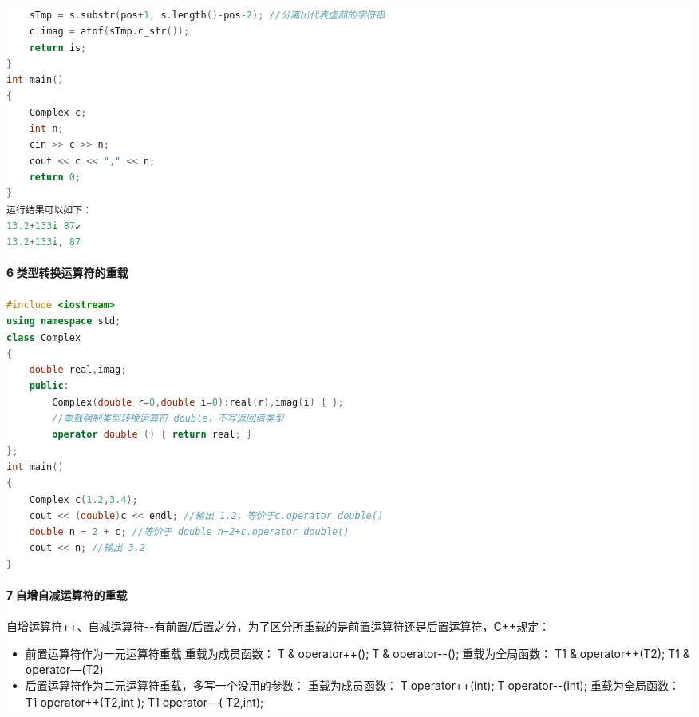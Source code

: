 ```c++
    sTmp = s.substr(pos+1, s.length()-pos-2); //分离出代表虚部的字符串
    c.imag = atof(sTmp.c_str());
    return is;
}
int main()
{
    Complex c;
    int n;
    cin >> c >> n;
    cout << c << "," << n;
    return 0;
}
运行结果可以如下：
13.2+133i 87↙
13.2+133i, 87
```

#### 6 类型转换运算符的重载

```c++
#include <iostream>
using namespace std;
class Complex
{
    double real,imag;
    public:
        Complex(double r=0,double i=0):real(r),imag(i) { };
        //重载强制类型转换运算符 double，不写返回值类型
        operator double () { return real; }
};
int main()
{
    Complex c(1.2,3.4);
    cout << (double)c << endl; //输出 1.2，等价于c.operator double()
    double n = 2 + c; //等价于 double n=2+c.operator double()
    cout << n; //输出 3.2
}

```

#### 7 自增自减运算符的重载

自增运算符++、自减运算符--有前置/后置之分，为了区分所重载的是前置运算符还是后置运算符，C++规定：

- 前置运算符作为一元运算符重载
  重载为成员函数：
  T & operator++();
  T & operator--();
  重载为全局函数：
  T1 & operator++(T2);
  T1 & operator—(T2)
- 后置运算符作为二元运算符重载，多写一个没用的参数：
  重载为成员函数：
  T operator++(int);
  T operator--(int);
  重载为全局函数：
  T1 operator++(T2,int );
  T1 operator—( T2,int);
